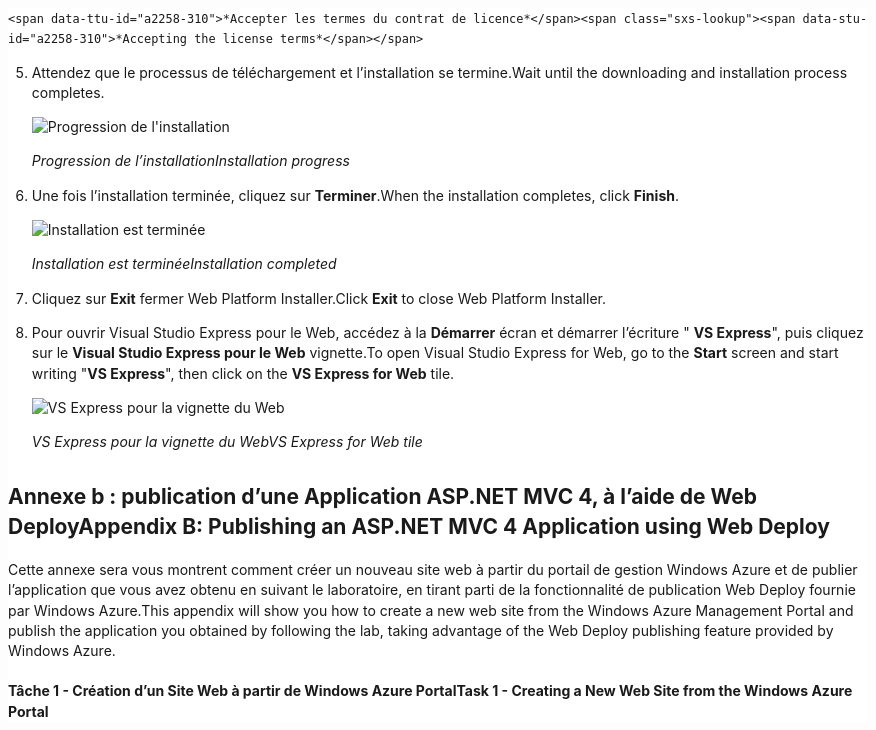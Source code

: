     <span data-ttu-id="a2258-310">*Accepter les termes du contrat de licence*</span><span class="sxs-lookup"><span data-stu-id="a2258-310">*Accepting the license terms*</span></span>
5. <span data-ttu-id="a2258-311">Attendez que le processus de téléchargement et l’installation se termine.</span><span class="sxs-lookup"><span data-stu-id="a2258-311">Wait until the downloading and installation process completes.</span></span>

    ![Progression de l'installation](aspnet-mvc-4-custom-action-filters/_static/image14.png)

    <span data-ttu-id="a2258-313">*Progression de l’installation*</span><span class="sxs-lookup"><span data-stu-id="a2258-313">*Installation progress*</span></span>
6. <span data-ttu-id="a2258-314">Une fois l’installation terminée, cliquez sur **Terminer**.</span><span class="sxs-lookup"><span data-stu-id="a2258-314">When the installation completes, click **Finish**.</span></span>

    ![Installation est terminée](aspnet-mvc-4-custom-action-filters/_static/image15.png)

    <span data-ttu-id="a2258-316">*Installation est terminée*</span><span class="sxs-lookup"><span data-stu-id="a2258-316">*Installation completed*</span></span>
7. <span data-ttu-id="a2258-317">Cliquez sur **Exit** fermer Web Platform Installer.</span><span class="sxs-lookup"><span data-stu-id="a2258-317">Click **Exit** to close Web Platform Installer.</span></span>
8. <span data-ttu-id="a2258-318">Pour ouvrir Visual Studio Express pour le Web, accédez à la **Démarrer** écran et démarrer l’écriture &quot; **VS Express**&quot;, puis cliquez sur le **Visual Studio Express pour le Web** vignette.</span><span class="sxs-lookup"><span data-stu-id="a2258-318">To open Visual Studio Express for Web, go to the **Start** screen and start writing &quot;**VS Express**&quot;, then click on the **VS Express for Web** tile.</span></span>

    ![VS Express pour la vignette du Web](aspnet-mvc-4-custom-action-filters/_static/image16.png)

    <span data-ttu-id="a2258-320">*VS Express pour la vignette du Web*</span><span class="sxs-lookup"><span data-stu-id="a2258-320">*VS Express for Web tile*</span></span>

<a id="AppendixB"></a>

<a id="Appendix_B_Publishing_an_ASPNET_MVC_4_Application_using_Web_Deploy"></a>
## <a name="appendix-b-publishing-an-aspnet-mvc-4-application-using-web-deploy"></a><span data-ttu-id="a2258-321">Annexe b : publication d’une Application ASP.NET MVC 4, à l’aide de Web Deploy</span><span class="sxs-lookup"><span data-stu-id="a2258-321">Appendix B: Publishing an ASP.NET MVC 4 Application using Web Deploy</span></span>

<span data-ttu-id="a2258-322">Cette annexe sera vous montrent comment créer un nouveau site web à partir du portail de gestion Windows Azure et de publier l’application que vous avez obtenu en suivant le laboratoire, en tirant parti de la fonctionnalité de publication Web Deploy fournie par Windows Azure.</span><span class="sxs-lookup"><span data-stu-id="a2258-322">This appendix will show you how to create a new web site from the Windows Azure Management Portal and publish the application you obtained by following the lab, taking advantage of the Web Deploy publishing feature provided by Windows Azure.</span></span>

<a id="ApxBTask1"></a>

<a id="Task_1_-_Creating_a_New_Web_Site_from_the_Windows_Azure_Portal"></a>
#### <a name="task-1---creating-a-new-web-site-from-the-windows-azure-portal"></a><span data-ttu-id="a2258-323">Tâche 1 - Création d’un Site Web à partir de Windows Azure Portal</span><span class="sxs-lookup"><span data-stu-id="a2258-323">Task 1 - Creating a New Web Site from the Windows Azure Portal</span></span>
